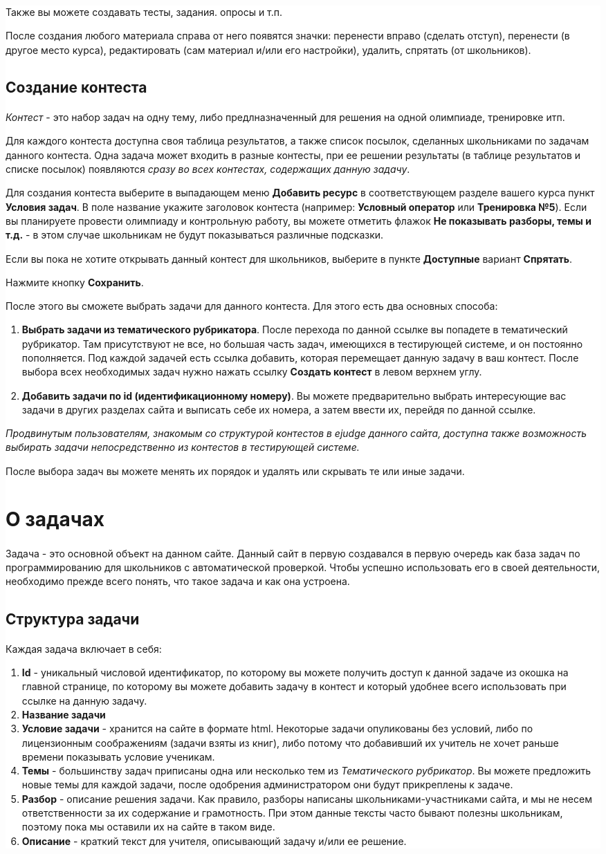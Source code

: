 Также вы можете создавать тесты, задания. опросы и т.п.

После создания любого материала справа от него появятся значки: перенести вправо (сделать отступ), перенести (в другое место курса), редактировать (сам материал и/или его настройки), удалить, спрятать (от школьников).

## Создание контеста
*Контест* - это набор задач на одну тему, либо предлназначенный для решения на одной олимпиаде, тренировке итп.

Для каждого контеста доступна своя таблица результатов, а также список посылок, сделанных школьниками по задачам данного контеста. Одна задача может входить в разные контесты, при ее решении результаты (в таблице результатов и списке посылок) появляются *сразу во всех контестах, содержащих данную задачу*.

Для создания контеста выберите в выпадающем меню **Добавить ресурс** в соответствующем разделе вашего курса пункт **Условия задач**. В поле название укажите заголовок контеста (например: **Условный оператор** или **Тренировка №5**). Если вы планируете провести олимпиаду и контрольную работу, вы можете отметить флажок **Не показывать разборы, темы и т.д.** - в этом случае школьникам не будут показываться различные подсказки.

Если вы пока не хотите открывать данный контест для школьников, выберите в пункте **Доступные** вариант **Спрятать**.

Нажмите кнопку **Сохранить**.

После этого вы сможете выбрать задачи для данного контеста. Для этого есть два основных способа:

1. **Выбрать задачи из тематического рубрикатора**. После перехода по данной ссылке вы попадете в тематический рубрикатор. Там присутствуют не все, но большая часть задач, имеющихся в тестирующей системе, и он постоянно пополняется. Под каждой задачей есть ссылка добавить, которая перемещает данную задачу в ваш контест. После выбора всех необходимых задач нужно нажать ссылку **Создать контест** в левом верхнем углу.

2. **Добавить задачи по id (идентификационному номеру)**. Вы можете предварительно выбрать интересующие вас задачи в других разделах сайта и выписать себе их номера, а затем ввести их, перейдя по данной ссылке.

*Продвинутым пользователям, знакомым со структурой контестов в ejudge данного сайта, доступна также возможность выбирать задачи непосредственно из контестов в тестирующей системе.*

После выбора задач вы можете менять их порядок и удалять или скрывать те или иные задачи.

# О задачах
Задача - это основной объект на данном сайте. Данный сайт в первую создавался в первую очередь как база задач по программированию для школьников с автоматической проверкой. Чтобы успешно использовать его в своей деятельности, необходимо прежде всего понять, что такое задача и как она устроена.

## Структура задачи
Каждая задача включает в себя:

   1. **Id** - уникальный числовой идентификатор, по которому вы можете получить доступ к данной задаче из окошка на главной странице, по которому вы можете добавить задачу в контест и который удобнее всего использовать при ссылке на данную задачу.
   2. **Название задачи**
   3. **Условие задачи** - хранится на сайте в формате html. Некоторые задачи опуликованы без условий, либо по лицензионным соображениям (задачи взяты из книг), либо потому что добавивший их учитель не хочет раньше времени показывать условие ученикам.
   4. **Темы** - большинству задач приписаны одна или несколько тем из *Тематического рубрикатор*. Вы можете предложить новые темы для каждой задачи, после одобрения администратором они будут прикреплены к задаче.
   5. **Разбор** - описание решения задачи. Как правило, разборы написаны школьниками-участниками сайта, и мы не несем ответственности за их содержание и грамотность. При этом данные тексты часто бывают полезны школьникам, поэтому пока мы оставили их на сайте в таком виде.
   6. **Описание** - краткий текст для учителя, описывающий задачу и/или ее решение.
